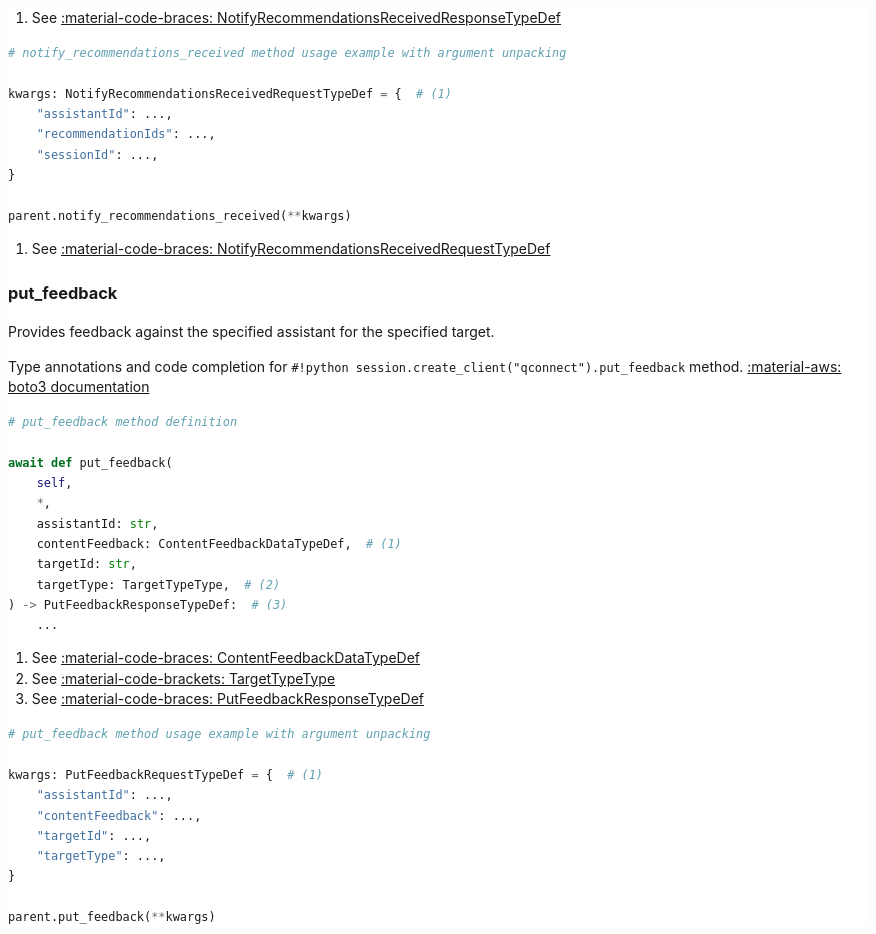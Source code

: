 1. See [:material-code-braces: NotifyRecommendationsReceivedResponseTypeDef](./type_defs.md#notifyrecommendationsreceivedresponsetypedef) 


```python
# notify_recommendations_received method usage example with argument unpacking

kwargs: NotifyRecommendationsReceivedRequestTypeDef = {  # (1)
    "assistantId": ...,
    "recommendationIds": ...,
    "sessionId": ...,
}

parent.notify_recommendations_received(**kwargs)
```

1. See [:material-code-braces: NotifyRecommendationsReceivedRequestTypeDef](./type_defs.md#notifyrecommendationsreceivedrequesttypedef) 

### put\_feedback

Provides feedback against the specified assistant for the specified target.

Type annotations and code completion for `#!python session.create_client("qconnect").put_feedback` method.
[:material-aws: boto3 documentation](https://boto3.amazonaws.com/v1/documentation/api/latest/reference/services/qconnect/client/put_feedback.html)

```python
# put_feedback method definition

await def put_feedback(
    self,
    *,
    assistantId: str,
    contentFeedback: ContentFeedbackDataTypeDef,  # (1)
    targetId: str,
    targetType: TargetTypeType,  # (2)
) -> PutFeedbackResponseTypeDef:  # (3)
    ...
```

1. See [:material-code-braces: ContentFeedbackDataTypeDef](./type_defs.md#contentfeedbackdatatypedef) 
2. See [:material-code-brackets: TargetTypeType](./literals.md#targettypetype) 
3. See [:material-code-braces: PutFeedbackResponseTypeDef](./type_defs.md#putfeedbackresponsetypedef) 


```python
# put_feedback method usage example with argument unpacking

kwargs: PutFeedbackRequestTypeDef = {  # (1)
    "assistantId": ...,
    "contentFeedback": ...,
    "targetId": ...,
    "targetType": ...,
}

parent.put_feedback(**kwargs)
```
